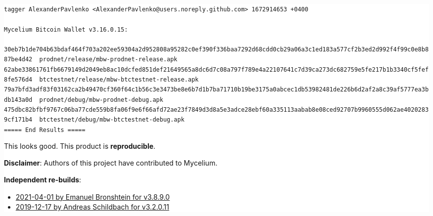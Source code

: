 ```
tagger AlexanderPavlenko <AlexanderPavlenko@users.noreply.github.com> 1672914653 +0400

Mycelium Bitcoin Wallet v3.16.0.15:

30eb7b1de704b63bdaf464f703a202ee59304a2d952808a95282c0ef390f336baa7292d68cdd0cb29a06a3c1ed183a577cf2b3ed2d992f4f99c0e8b887be4d42  prodnet/release/mbw-prodnet-release.apk
62abe33861761fb6679149d2049eb8ac10dcfed851def21649565a8dc6d7c08a797f789e4a22107641c7d39ca273dc682759e5fe217b1b3340cf5fef8fe576d4  btctestnet/release/mbw-btctestnet-release.apk
79a7bfd3adf83f03162ca2b49470cf360f64c1b56c3e3473be8e6b7d1b7ba71710b19be3175a0abcec1db53982481de226b6d2af2a8c39af5777ea3bdb143a0d  prodnet/debug/mbw-prodnet-debug.apk
475dbc82bfbf9767c06ba77cde559b8fa06f9e6f66afd72ae23f7849d3d8a5e3adce28ebf60a335113aabab8e08ced92707b9960555d062ae40202839cf171b4  btctestnet/debug/mbw-btctestnet-debug.apk
===== End Results =====
```

This looks good. This product is **reproducible**.

**Disclaimer**: Authors of this project have contributed to Mycelium.

**Independent re-builds**:

* [2021-04-01 by Emanuel Bronshtein for v3.8.9.0](https://gitlab.com/walletscrutiny/walletScrutinyCom/-/issues/197#note_543234399)
* [2019-12-17 by Andreas Schildbach for v3.2.0.11](https://github.com/bitcoin-dot-org/bitcoin.org/issues/3221#issuecomment-566489272)
